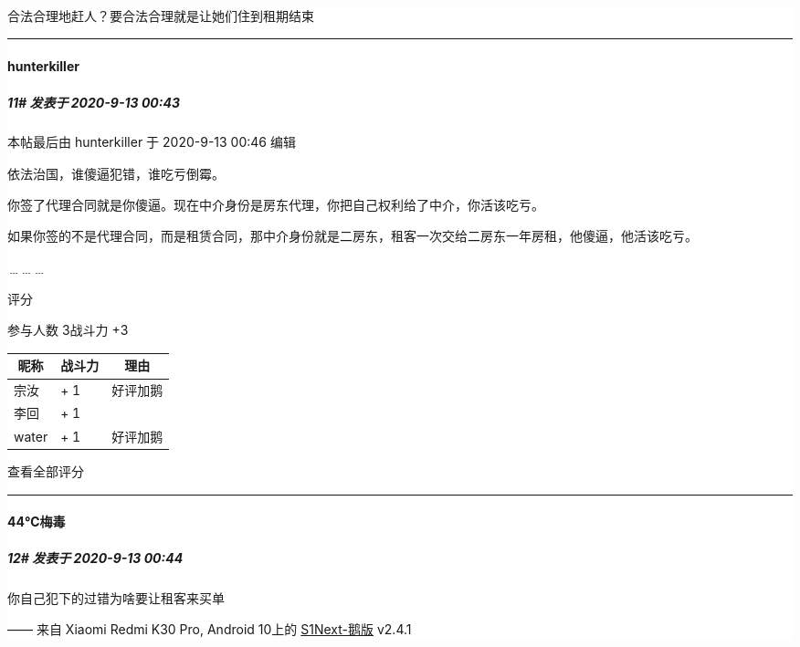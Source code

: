 合法合理地赶人？要合法合理就是让她们住到租期结束







*****

####  hunterkiller  
##### 11#       发表于 2020-9-13 00:43



 本帖最后由 hunterkiller 于 2020-9-13 00:46 编辑 

依法治国，谁傻逼犯错，谁吃亏倒霉。


你签了代理合同就是你傻逼。现在中介身份是房东代理，你把自己权利给了中介，你活该吃亏。


如果你签的不是代理合同，而是租赁合同，那中介身份就是二房东，租客一次交给二房东一年房租，他傻逼，他活该吃亏。



﹍﹍﹍

评分





 参与人数 3战斗力 +3

|昵称|战斗力|理由|
|----|---|---|
| 宗汝| + 1|好评加鹅|
| 李回| + 1||
| water| + 1|好评加鹅|



查看全部评分






*****

####  44℃梅毒  
##### 12#       发表于 2020-9-13 00:44




你自己犯下的过错为啥要让租客来买单

—— 来自 Xiaomi Redmi K30 Pro, Android 10上的 [S1Next-鹅版](https://github.com/ykrank/S1-Next/releases) v2.4.1


